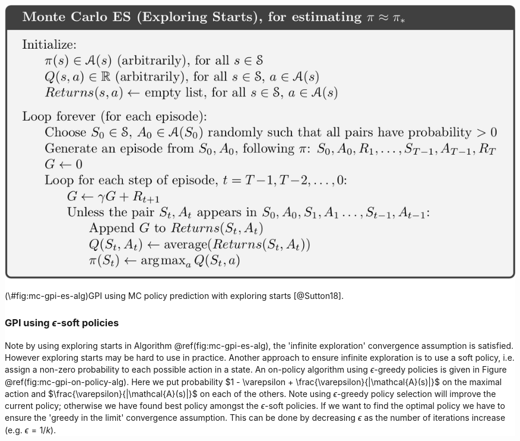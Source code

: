 <img src="img/mc-gpi-es.png" alt="GPI using MC policy prediction with exploring starts [@Sutton18]."  />
<p class="caption">(\#fig:mc-gpi-es-alg)GPI using MC policy prediction with exploring starts [@Sutton18].</p>
</div>



### GPI using $\epsilon$-soft policies

Note by using exploring starts in Algorithm \@ref(fig:mc-gpi-es-alg), the 'infinite exploration' convergence assumption is satisfied. However exploring starts may be hard to use in practice. Another approach to ensure infinite exploration is to use a soft policy, i.e. assign a non-zero probability to each possible action in a state. An on-policy algorithm using $\epsilon$-greedy policies is given in Figure \@ref(fig:mc-gpi-on-policy-alg). Here we put probability $1 - \varepsilon + \frac{\varepsilon}{|\mathcal{A}(s)|}$ on the maximal action and $\frac{\varepsilon}{|\mathcal{A}(s)|}$ on each of the others. Note using $\epsilon$-greedy policy selection will improve the current policy; otherwise we have found best policy amongst the $\epsilon$-soft policies. If we want to find the optimal policy we have to ensure the 'greedy in the limit' convergence assumption. This can be done by decreasing $\epsilon$ as the number of iterations increase (e.g. $\epsilon = 1/k$).

<div class="figure" style="text-align: center">

[BSS]: https://bss.au.dk/en/
[bi-programme]: https://kandidat.au.dk/en/businessintelligence/
[course-help]: https://github.com/bss-osca/rl/issues
[cran]: https://cloud.r-project.org
[cheatsheet-readr]: https://rawgit.com/rstudio/cheatsheets/master/data-import.pdf
[course-welcome-to-the-tidyverse]: https://github.com/rstudio-education/welcome-to-the-tidyverse
[DataCamp]: https://www.datacamp.com/
[datacamp-signup]: https://www.datacamp.com/groups/shared_links/cbaee6c73e7d78549a9e32a900793b2d5491ace1824efc1760a6729735948215
[datacamp-r-intro]: https://learn.datacamp.com/courses/free-introduction-to-r
[datacamp-r-rmarkdown]: https://campus.datacamp.com/courses/reporting-with-rmarkdown
[datacamp-r-communicating]: https://learn.datacamp.com/courses/communicating-with-data-in-the-tidyverse
[datacamp-r-communicating-chap3]: https://campus.datacamp.com/courses/communicating-with-data-in-the-tidyverse/introduction-to-rmarkdown
[datacamp-r-communicating-chap4]: https://campus.datacamp.com/courses/communicating-with-data-in-the-tidyverse/customizing-your-rmarkdown-report
[datacamp-r-intermediate]: https://learn.datacamp.com/courses/intermediate-r
[datacamp-r-intermediate-chap1]: https://campus.datacamp.com/courses/intermediate-r/chapter-1-conditionals-and-control-flow
[datacamp-r-intermediate-chap2]: https://campus.datacamp.com/courses/intermediate-r/chapter-2-loops
[datacamp-r-intermediate-chap3]: https://campus.datacamp.com/courses/intermediate-r/chapter-3-functions
[datacamp-r-intermediate-chap4]: https://campus.datacamp.com/courses/intermediate-r/chapter-4-the-apply-family
[datacamp-r-functions]: https://learn.datacamp.com/courses/introduction-to-writing-functions-in-r
[datacamp-r-tidyverse]: https://learn.datacamp.com/courses/introduction-to-the-tidyverse
[datacamp-r-strings]: https://learn.datacamp.com/courses/string-manipulation-with-stringr-in-r
[datacamp-r-dplyr]: https://learn.datacamp.com/courses/data-manipulation-with-dplyr
[datacamp-r-dplyr-bakeoff]: https://learn.datacamp.com/courses/working-with-data-in-the-tidyverse
[datacamp-r-ggplot2-intro]: https://learn.datacamp.com/courses/introduction-to-data-visualization-with-ggplot2
[datacamp-r-ggplot2-intermediate]: https://learn.datacamp.com/courses/intermediate-data-visualization-with-ggplot2
[dplyr-cran]: https://CRAN.R-project.org/package=dplyr
[debug-in-r]: https://rstats.wtf/debugging-r-code.html
[google-form]: https://forms.gle/s39GeDGV9AzAXUo18
[google-grupper]: https://docs.google.com/spreadsheets/d/1DHxthd5AQywAU4Crb3hM9rnog2GqGQYZ2o175SQgn_0/edit?usp=sharing
[GitHub]: https://github.com/
[git-install]: https://git-scm.com/downloads
[github-actions]: https://github.com/features/actions
[github-pages]: https://pages.github.com/
[gh-rl-student]: https://github.com/bss-osca/rl-student
[gh-rl]: https://github.com/bss-osca/rl
[happy-git]: https://happygitwithr.com
[hg-install-git]: https://happygitwithr.com/install-git.html
[hg-why]: https://happygitwithr.com/big-picture.html#big-picture
[hg-github-reg]: https://happygitwithr.com/github-acct.html#github-acct
[hg-git-install]: https://happygitwithr.com/install-git.html#install-git
[hg-exist-github-first]: https://happygitwithr.com/existing-github-first.html
[hg-exist-github-last]: https://happygitwithr.com/existing-github-last.html
[hg-credential-helper]: https://happygitwithr.com/credential-caching.html
[hypothes.is]: https://web.hypothes.is/
[osca-programme]: https://kandidat.au.dk/en/operationsandsupplychainanalytics/
[Peergrade]: https://peergrade.io
[peergrade-signup]: https://app.peergrade.io/join
[point-and-click]: https://en.wikipedia.org/wiki/Point_and_click
[pkg-bookdown]: https://bookdown.org/yihui/bookdown/
[pkg-openxlsx]: https://ycphs.github.io/openxlsx/index.html
[pkg-ropensci-writexl]: https://docs.ropensci.org/writexl/
[pkg-jsonlite]: https://cran.r-project.org/web/packages/jsonlite/index.html
[R]: https://www.r-project.org
[RStudio]: https://rstudio.com
[rstudio-cloud]: https://rstudio.cloud/spaces/176810/join?access_code=LSGnG2EXTuzSyeYaNXJE77vP33DZUoeMbC0xhfCz
[r-cloud-mod12]: https://rstudio.cloud/spaces/176810/project/2963819
[r-cloud-mod13]: https://rstudio.cloud/spaces/176810/project/3020139
[r-cloud-mod14]: https://rstudio.cloud/spaces/176810/project/3020322
[r-cloud-mod15]: https://rstudio.cloud/spaces/176810/project/3020509
[r-cloud-mod16]: https://rstudio.cloud/spaces/176810/project/3026754
[r-cloud-mod17]: https://rstudio.cloud/spaces/176810/project/3034015
[r-cloud-mod18]: https://rstudio.cloud/spaces/176810/project/3130795
[r-cloud-mod19]: https://rstudio.cloud/spaces/176810/project/3266132
[rstudio-download]: https://rstudio.com/products/rstudio/download/#download
[rstudio-customizing]: https://support.rstudio.com/hc/en-us/articles/200549016-Customizing-RStudio
[rstudio-key-shortcuts]: https://support.rstudio.com/hc/en-us/articles/200711853-Keyboard-Shortcuts
[rstudio-workbench]: https://www.rstudio.com/wp-content/uploads/2014/04/rstudio-workbench.png
[r-markdown]: https://rmarkdown.rstudio.com/
[ropensci-writexl]: https://docs.ropensci.org/writexl/
[r4ds-pipes]: https://r4ds.had.co.nz/pipes.html
[r4ds-factors]: https://r4ds.had.co.nz/factors.html
[r4ds-strings]: https://r4ds.had.co.nz/strings.html
[r4ds-iteration]: https://r4ds.had.co.nz/iteration.html
[stat-545]: https://stat545.com
[stat-545-functions-part1]: https://stat545.com/functions-part1.html
[stat-545-functions-part2]: https://stat545.com/functions-part2.html
[stat-545-functions-part3]: https://stat545.com/functions-part3.html
[slides-welcome]: https://bss-osca.github.io/rl/slides/00-rl_welcome.html
[slides-m1-3]: https://bss-osca.github.io/rl/slides/01-welcome_r_part.html
[slides-m4-5]: https://bss-osca.github.io/rl/slides/02-programming.html
[slides-m6-8]: https://bss-osca.github.io/rl/slides/03-transform.html
[slides-m9]: https://bss-osca.github.io/rl/slides/04-plot.html
[slides-m83]: https://bss-osca.github.io/rl/slides/05-joins.html
[sutton-notation]: https://bss-osca.github.io/rl/misc/sutton-notation.pdf
[tidyverse-main-page]: https://www.tidyverse.org
[tidyverse-packages]: https://www.tidyverse.org/packages/
[tidyverse-core]: https://www.tidyverse.org/packages/#core-tidyverse
[tidyverse-ggplot2]: https://ggplot2.tidyverse.org/
[tidyverse-dplyr]: https://dplyr.tidyverse.org/
[tidyverse-tidyr]: https://tidyr.tidyverse.org/
[tidyverse-readr]: https://readr.tidyverse.org/
[tidyverse-purrr]: https://purrr.tidyverse.org/
[tidyverse-tibble]: https://tibble.tidyverse.org/
[tidyverse-stringr]: https://stringr.tidyverse.org/
[tidyverse-forcats]: https://forcats.tidyverse.org/
[tidyverse-readxl]: https://readxl.tidyverse.org
[tidyverse-googlesheets4]: https://googlesheets4.tidyverse.org/index.html
[tutorial-markdown]: https://commonmark.org/help/tutorial/
[tfa-course]: https://bss-osca.github.io/tfa/
[Udemy]: https://www.udemy.com/
[vba-yt-course1]: https://www.youtube.com/playlist?list=PLpOAvcoMay5S_hb2D7iKznLqJ8QG_pde0
[vba-course1-hello]: https://youtu.be/f42OniDWaIo
[vba-yt-course2]: https://www.youtube.com/playlist?list=PL3A6U40JUYCi4njVx59-vaUxYkG0yRO4m
[vba-course2-devel-tab]: https://youtu.be/awEOUaw9q58
[vba-course2-devel-editor]: https://youtu.be/awEOUaw9q58
[vba-course2-devel-project]: https://youtu.be/fp6PTbU7bXo
[vba-course2-devel-properties]: https://youtu.be/ks2QYKAd9Xw
[vba-course2-devel-hello]: https://youtu.be/EQ6tDWBc8G4
[video-install]: https://vimeo.com/415501284
[video-rstudio-intro]: https://vimeo.com/416391353
[video-packages]: https://vimeo.com/416743698
[video-projects]: https://vimeo.com/319318233
[video-r-intro-p1]: https://www.youtube.com/watch?v=vGY5i_J2c-c
[video-r-intro-p2]: https://www.youtube.com/watch?v=w8_XdYI3reU
[video-r-intro-p3]: https://www.youtube.com/watch?v=NuY6jY4qE7I
[video-subsetting]: https://www.youtube.com/watch?v=hWbgqzsQJF0&list=PLjTlxb-wKvXPqyY3FZDO8GqIaWuEDy-Od&index=10&t=0s
[video-datatypes]: https://www.youtube.com/watch?v=5AQM-yUX9zg&list=PLjTlxb-wKvXPqyY3FZDO8GqIaWuEDy-Od&index=10
[video-control-structures]: https://www.youtube.com/watch?v=s_h9ruNwI_0
[video-conditional-loops]: https://www.youtube.com/watch?v=2evtsnPaoDg
[video-functions]: https://www.youtube.com/watch?v=ffPeac3BigM
[video-tibble-vs-df]: https://www.youtube.com/watch?v=EBk6PnvE1R4
[video-dplyr]: https://www.youtube.com/watch?v=aywFompr1F4
[wiki-snake-case]: https://en.wikipedia.org/wiki/Snake_case
[wiki-camel-case]: https://en.wikipedia.org/wiki/Camel_case
[wiki-interpreted]: https://en.wikipedia.org/wiki/Interpreted_language
[wiki-literate-programming]: https://en.wikipedia.org/wiki/Literate_programming
[wiki-csv]: https://en.wikipedia.org/wiki/Comma-separated_values
[wiki-json]: https://en.wikipedia.org/wiki/JSON